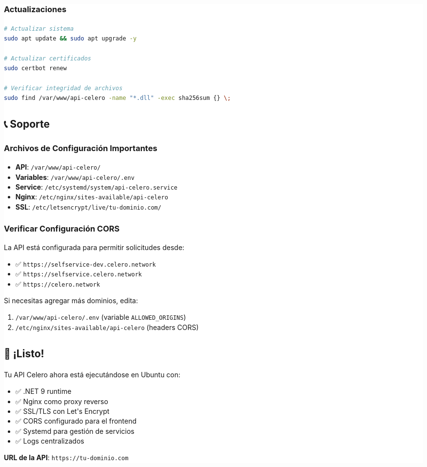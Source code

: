 ### Actualizaciones
```bash
# Actualizar sistema
sudo apt update && sudo apt upgrade -y

# Actualizar certificados
sudo certbot renew

# Verificar integridad de archivos
sudo find /var/www/api-celero -name "*.dll" -exec sha256sum {} \;
```

## 📞 Soporte

### Archivos de Configuración Importantes
- **API**: `/var/www/api-celero/`
- **Variables**: `/var/www/api-celero/.env`
- **Service**: `/etc/systemd/system/api-celero.service`
- **Nginx**: `/etc/nginx/sites-available/api-celero`
- **SSL**: `/etc/letsencrypt/live/tu-dominio.com/`

### Verificar Configuración CORS
La API está configurada para permitir solicitudes desde:
- ✅ `https://selfservice-dev.celero.network`
- ✅ `https://selfservice.celero.network`
- ✅ `https://celero.network`

Si necesitas agregar más dominios, edita:
1. `/var/www/api-celero/.env` (variable `ALLOWED_ORIGINS`)
2. `/etc/nginx/sites-available/api-celero` (headers CORS)

## 🎉 ¡Listo!

Tu API Celero ahora está ejecutándose en Ubuntu con:
- ✅ .NET 9 runtime
- ✅ Nginx como proxy reverso
- ✅ SSL/TLS con Let's Encrypt
- ✅ CORS configurado para el frontend
- ✅ Systemd para gestión de servicios
- ✅ Logs centralizados

**URL de la API**: `https://tu-dominio.com`

